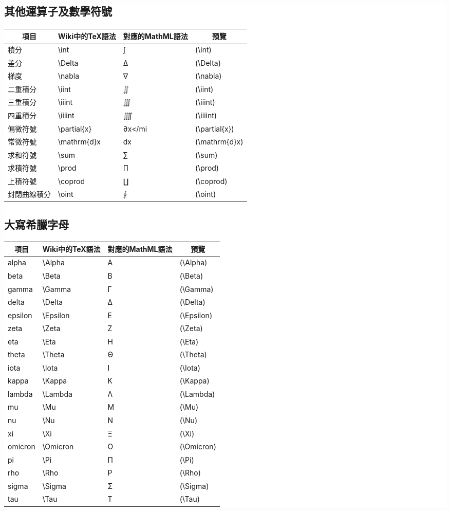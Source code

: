 ## 其他運算子及數學符號

| 項目     | Wiki中的TeX語法  | 對應的MathML語法          | 預覽              |
| ------ | ------------ | -------------------- | --------------- |
| 積分     | \\int        | <mo>∫</mo>           | \(\int\)        |
| 差分     | \\Delta      | <mo>Δ</mo>           | \(\Delta\)      |
| 梯度     | \\nabla      | <mo>∇</mo>           | \(\nabla\)      |
| 二重積分   | \\iint       | <mo>∬</mo>           | \(\iint\)       |
| 三重積分   | \\iiint      | <mo>∭</mo>           | \(\iiint\)      |
| 四重積分   | \\iiiint     | <mo>⨌</mo>           | \(\iiiint\)     |
| 偏微符號   | \\partial{x} | <mo>∂</mo><mi>x\</mi | \(\partial{x}\) |
| 常微符號   | \\mathrm{d}x | <mo>d</mo><mi>x</mi> | \(\mathrm{d}x\) |
| 求和符號   | \\sum        | <mo>∑</mo>           | \(\sum\)        |
| 求積符號   | \\prod       | <mo>∏</mo>           | \(\prod\)       |
| 上積符號   | \\coprod     | <mo>∐</mo>           | \(\coprod\)     |
| 封閉曲線積分 | \\oint       | <mo>∮</mo>           | \(\oint\)       |

## 大寫希臘字母

| 項目      | Wiki中的TeX語法 | 對應的MathML語法 | 預覽           |
| ------- | ----------- | ----------- | ------------ |
| alpha   | \\Alpha     | <mo>Α</mo>  | \(\Alpha\)   |
| beta    | \\Beta      | <mo>Β</mo>  | \(\Beta\)    |
| gamma   | \\Gamma     | <mo>Γ</mo>  | \(\Gamma\)   |
| delta   | \\Delta     | <mo>Δ</mo>  | \(\Delta\)   |
| epsilon | \\Epsilon   | <mo>Ε</mo>  | \(\Epsilon\) |
| zeta    | \\Zeta      | <mo>Ζ</mo>  | \(\Zeta\)    |
| eta     | \\Eta       | <mo>Η</mo>  | \(\Eta\)     |
| theta   | \\Theta     | <mo>Θ</mo>  | \(\Theta\)   |
| iota    | \\Iota      | <mo>Ι</mo>  | \(\Iota\)    |
| kappa   | \\Kappa     | <mo>Κ</mo>  | \(\Kappa\)   |
| lambda  | \\Lambda    | <mo>Λ</mo>  | \(\Lambda\)  |
| mu      | \\Mu        | <mo>Μ</mo>  | \(\Mu\)      |
| nu      | \\Nu        | <mo>Ν</mo>  | \(\Nu\)      |
| xi      | \\Xi        | <mo>Ξ</mo>  | \(\Xi\)      |
| omicron | \\Omicron   | <mo>Ο</mo>  | \(\Omicron\) |
| pi      | \\Pi        | <mo>Π</mo>  | \(\Pi\)      |
| rho     | \\Rho       | <mo>Ρ</mo>  | \(\Rho\)     |
| sigma   | \\Sigma     | <mo>Σ</mo>  | \(\Sigma\)   |
| tau     | \\Tau       | <mo>Τ</mo>  | \(\Tau\)     |